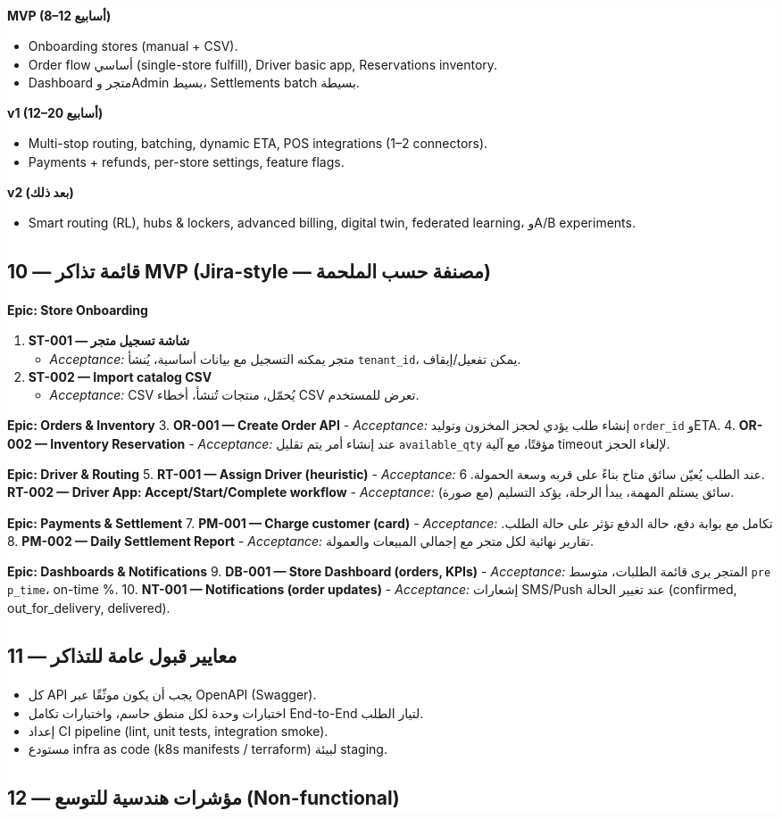 **MVP (8–12 أسابيع)**
-   Onboarding stores (manual + CSV).
-   Order flow أساسي (single-store fulfill), Driver basic app, Reservations inventory.
-   Dashboard متجر وAdmin بسيط، Settlements batch بسيطة.

**v1 (12–20 أسابيع)**
-   Multi-stop routing, batching, dynamic ETA, POS integrations (1–2 connectors).
-   Payments + refunds, per-store settings, feature flags.

**v2 (بعد ذلك)**
-   Smart routing (RL), hubs & lockers, advanced billing, digital twin, federated learning، وA/B experiments.

## 10 — قائمة تذاكر MVP (Jira-style — مصنفة حسب الملحمة)

**Epic: Store Onboarding**
1.  **ST-001 — شاشة تسجيل متجر**
    -   *Acceptance:* متجر يمكنه التسجيل مع بيانات أساسية، يُنشأ `tenant_id`، يمكن تفعيل/إيقاف.
2.  **ST-002 — Import catalog CSV**
    -   *Acceptance:* CSV يُحمّل، منتجات تُنشأ، أخطاء CSV تعرض للمستخدم.

**Epic: Orders & Inventory**
3.  **OR-001 — Create Order API**
    -   *Acceptance:* إنشاء طلب يؤدي لحجز المخزون وتوليد `order_id` وETA.
4.  **OR-002 — Inventory Reservation**
    -   *Acceptance:* عند إنشاء أمر يتم تقليل `available_qty` مؤقتًا، مع آلية timeout لإلغاء الحجز.

**Epic: Driver & Routing**
5.  **RT-001 — Assign Driver (heuristic)**
    -   *Acceptance:* عند الطلب يُعيّن سائق متاح بناءً على قربه وسعة الحمولة.
6.  **RT-002 — Driver App: Accept/Start/Complete workflow**
    -   *Acceptance:* سائق يستلم المهمة، يبدأ الرحلة، يؤكد التسليم (مع صورة).

**Epic: Payments & Settlement**
7.  **PM-001 — Charge customer (card)**
    -   *Acceptance:* تكامل مع بوابة دفع، حالة الدفع تؤثر على حالة الطلب.
8.  **PM-002 — Daily Settlement Report**
    -   *Acceptance:* تقارير نهائية لكل متجر مع إجمالي المبيعات والعمولة.

**Epic: Dashboards & Notifications**
9.  **DB-001 — Store Dashboard (orders, KPIs)**
    -   *Acceptance:* المتجر يرى قائمة الطلبات، متوسط `prep_time`، on-time %.
10. **NT-001 — Notifications (order updates)**
    -   *Acceptance:* إشعارات SMS/Push عند تغيير الحالة (confirmed, out_for_delivery, delivered).

## 11 — معايير قبول عامة للتذاكر

-   كل API يجب أن يكون موثّقًا عبر OpenAPI (Swagger).
-   اختبارات وحدة لكل منطق حاسم، واختبارات تكامل End-to-End لتيار الطلب.
-   إعداد CI pipeline (lint, unit tests, integration smoke).
-   مستودع infra as code (k8s manifests / terraform) لبيئة staging.

## 12 — مؤشرات هندسية للتوسع (Non-functional)
